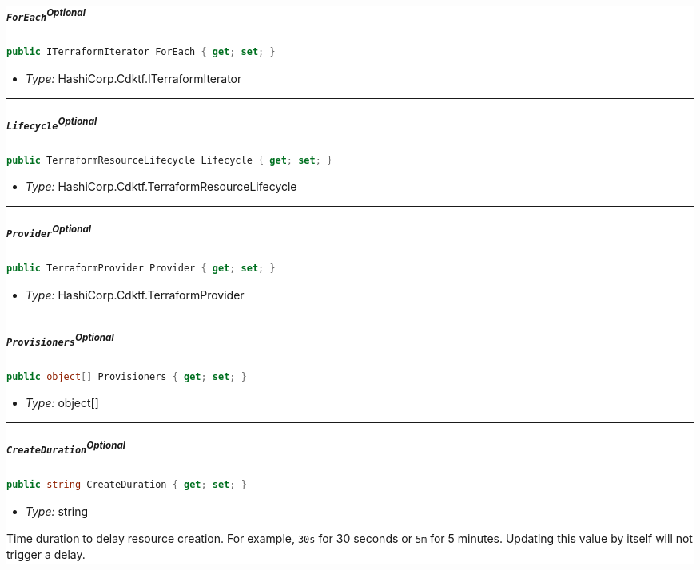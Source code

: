 
##### `ForEach`<sup>Optional</sup> <a name="ForEach" id="@cdktf/provider-time.sleep.SleepConfig.property.forEach"></a>

```csharp
public ITerraformIterator ForEach { get; set; }
```

- *Type:* HashiCorp.Cdktf.ITerraformIterator

---

##### `Lifecycle`<sup>Optional</sup> <a name="Lifecycle" id="@cdktf/provider-time.sleep.SleepConfig.property.lifecycle"></a>

```csharp
public TerraformResourceLifecycle Lifecycle { get; set; }
```

- *Type:* HashiCorp.Cdktf.TerraformResourceLifecycle

---

##### `Provider`<sup>Optional</sup> <a name="Provider" id="@cdktf/provider-time.sleep.SleepConfig.property.provider"></a>

```csharp
public TerraformProvider Provider { get; set; }
```

- *Type:* HashiCorp.Cdktf.TerraformProvider

---

##### `Provisioners`<sup>Optional</sup> <a name="Provisioners" id="@cdktf/provider-time.sleep.SleepConfig.property.provisioners"></a>

```csharp
public object[] Provisioners { get; set; }
```

- *Type:* object[]

---

##### `CreateDuration`<sup>Optional</sup> <a name="CreateDuration" id="@cdktf/provider-time.sleep.SleepConfig.property.createDuration"></a>

```csharp
public string CreateDuration { get; set; }
```

- *Type:* string

[Time duration](https://golang.org/pkg/time/#ParseDuration) to delay resource creation. For example, `30s` for 30 seconds or `5m` for 5 minutes. Updating this value by itself will not trigger a delay.
